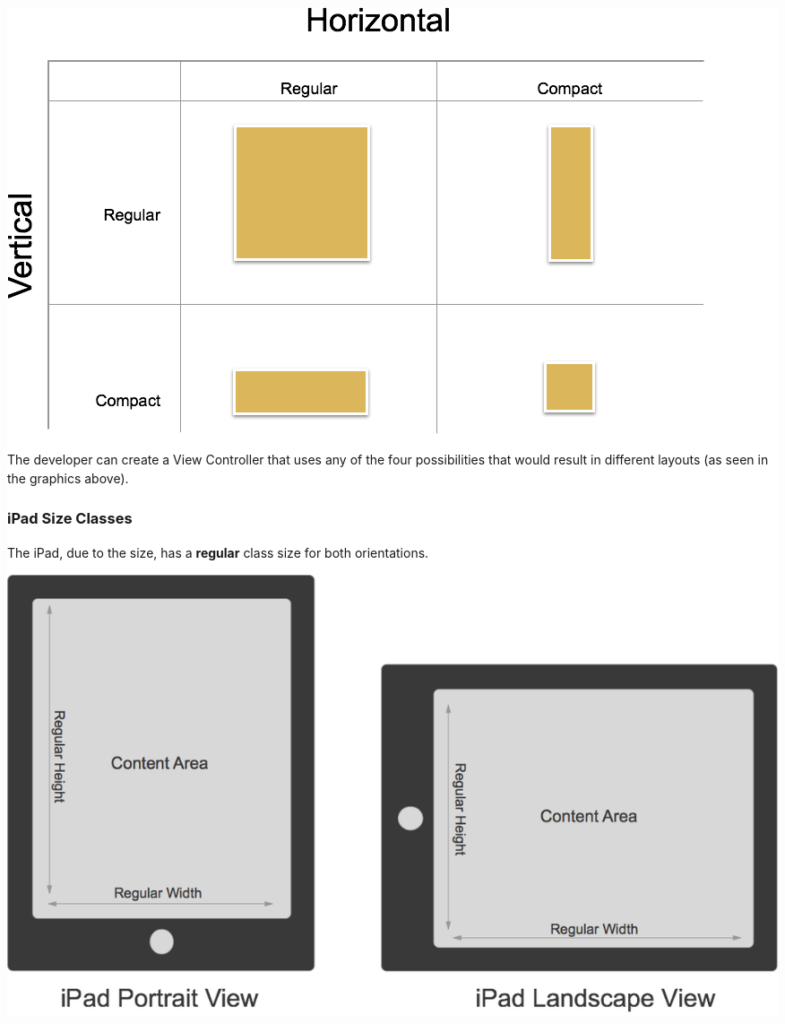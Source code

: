  [![](unified-storyboards-images/sizeclassgrid.png "A 2 x 2 grid that defines the different possible sizes that can be used in Regular and Compact orientations")](unified-storyboards-images/sizeclassgrid.png#lightbox)

The developer can create a View Controller that uses any of the four possibilities that would result in different layouts (as seen in the graphics above).

### iPad Size Classes

The iPad, due to the size, has a **regular** class size for both orientations.

 [![](unified-storyboards-images/image1.png "iPad Size Classes")](unified-storyboards-images/image1.png#lightbox)
